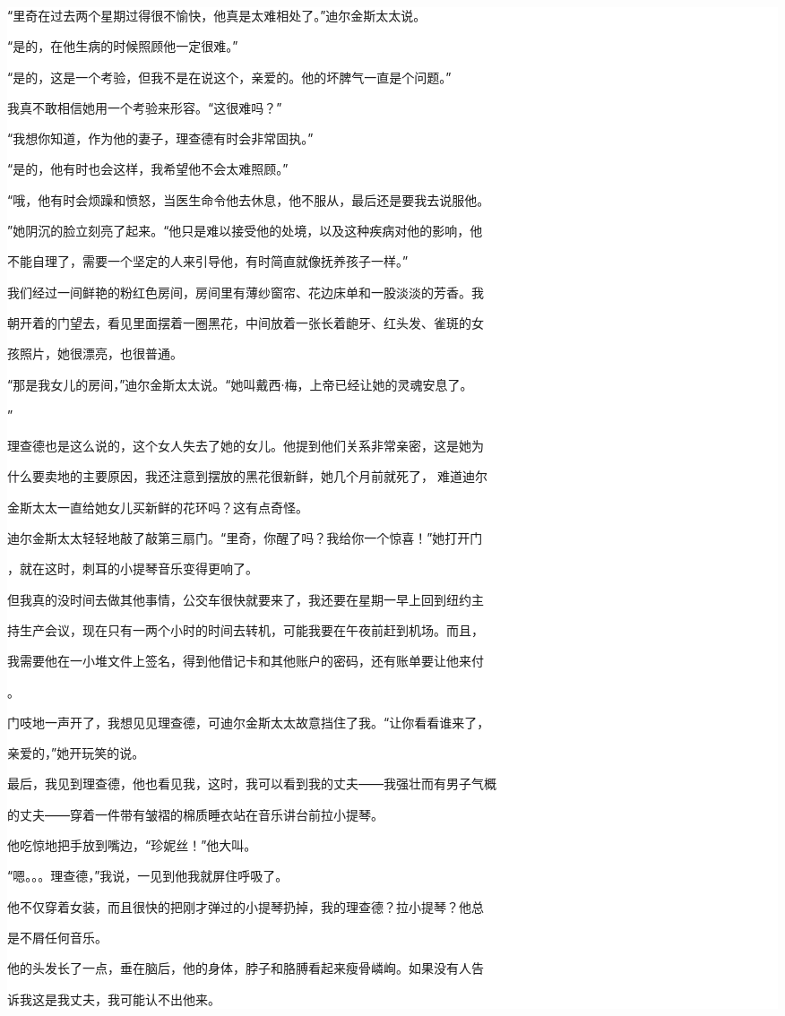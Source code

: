 “里奇在过去两个星期过得很不愉快，他真是太难相处了。”迪尔金斯太太说。

“是的，在他生病的时候照顾他一定很难。”

“是的，这是一个考验，但我不是在说这个，亲爱的。他的坏脾气一直是个问题。”

我真不敢相信她用一个考验来形容。“这很难吗？”

“我想你知道，作为他的妻子，理查德有时会非常固执。”

“是的，他有时也会这样，我希望他不会太难照顾。”

“哦，他有时会烦躁和愤怒，当医生命令他去休息，他不服从，最后还是要我去说服他。

”她阴沉的脸立刻亮了起来。“他只是难以接受他的处境，以及这种疾病对他的影响，他

不能自理了，需要一个坚定的人来引导他，有时简直就像抚养孩子一样。”

我们经过一间鲜艳的粉红色房间，房间里有薄纱窗帘、花边床单和一股淡淡的芳香。我

朝开着的门望去，看见里面摆着一圈黑花，中间放着一张长着龅牙、红头发、雀斑的女

孩照片，她很漂亮，也很普通。

“那是我女儿的房间，”迪尔金斯太太说。“她叫戴西·梅，上帝已经让她的灵魂安息了。

”

理查德也是这么说的，这个女人失去了她的女儿。他提到他们关系非常亲密，这是她为

什么要卖地的主要原因，我还注意到摆放的黑花很新鲜，她几个月前就死了， 难道迪尔

金斯太太一直给她女儿买新鲜的花环吗？这有点奇怪。

迪尔金斯太太轻轻地敲了敲第三扇门。“里奇，你醒了吗？我给你一个惊喜！”她打开门

，就在这时，刺耳的小提琴音乐变得更响了。

但我真的没时间去做其他事情，公交车很快就要来了，我还要在星期一早上回到纽约主

持生产会议，现在只有一两个小时的时间去转机，可能我要在午夜前赶到机场。而且，

我需要他在一小堆文件上签名，得到他借记卡和其他账户的密码，还有账单要让他来付

。

门吱地一声开了，我想见见理查德，可迪尔金斯太太故意挡住了我。“让你看看谁来了，

亲爱的，”她开玩笑的说。

最后，我见到理查德，他也看见我，这时，我可以看到我的丈夫——我强壮而有男子气概

的丈夫——穿着一件带有皱褶的棉质睡衣站在音乐讲台前拉小提琴。

他吃惊地把手放到嘴边，“珍妮丝！”他大叫。

“嗯。。。理查德，”我说，一见到他我就屏住呼吸了。

他不仅穿着女装，而且很快的把刚才弹过的小提琴扔掉，我的理查德？拉小提琴？他总

是不屑任何音乐。

他的头发长了一点，垂在脑后，他的身体，脖子和胳膊看起来瘦骨嶙峋。如果没有人告

诉我这是我丈夫，我可能认不出他来。
